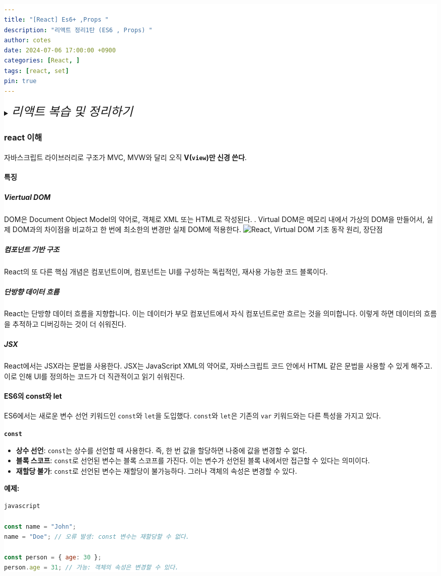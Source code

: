 ```yaml
---
title: "[React] Es6+ ,Props "
description: "리액트 정리1탄 (ES6 , Props) "
author: cotes
date: 2024-07-06 17:00:00 +0900
categories: [React, ]
tags: [react, set]
pin: true
---
```

<details><summary><span style="font-size: 24px;font-style: italic;">리액트 복습 및 정리하기</span>
</summary></details>
</hr>

### react 이해 

자바스크립트 라이브러리로  구조가 MVC, MVW와 달리 오직 **V(`view`)만 신경 쓴다**.

#### 특징 

##### **Viertual DOM**

DOM은 Document Object Model의 약어로, 객체로 XML 또는 HTML로 작성된다. . Virtual DOM은 메모리 내에서 가상의 DOM을 만들어서, 실제 DOM과의 차이점을 비교하고 한 번에 최소한의 변경만 실제 DOM에 적용한다. ![React, Virtual DOM 기초 동작 원리, 장단점](https://velog.velcdn.com/images/dongjun187/post/d87f9425-b92b-4a96-8a53-d55fd87dbbc6/image.png)

##### **컴포넌트 기반 구조**

React의 또 다른 핵심 개념은 컴포넌트이며,  컴포넌트는 UI를 구성하는 독립적인, 재사용 가능한 코드 블록이다.

##### **단방향 데이터 흐름**

React는 단방향 데이터 흐름을 지향합니다. 이는 데이터가 부모 컴포넌트에서 자식 컴포넌트로만 흐르는 것을 의미합니다. 이렇게 하면 데이터의 흐름을 추적하고 디버깅하는 것이 더 쉬워진다.

##### **JSX**

React에서는 JSX라는 문법을 사용한다. JSX는 JavaScript XML의 약어로, 자바스크립트 코드 안에서 HTML 같은 문법을 사용할 수 있게 해주고. 이로 인해 UI를 정의하는 코드가 더 직관적이고 읽기 쉬워진다.

</hr>

#### ES6의 const와 let

ES6에서는 새로운 변수 선언 키워드인 `const`와 `let`을 도입했다. `const`와 `let`은 기존의 `var` 키워드와는 다른 특성을 가지고 있다.

**`const`**

- **상수 선언**: `const`는 상수를 선언할 때 사용한다. 즉, 한 번 값을 할당하면 나중에 값을 변경할 수 없다.
- **블록 스코프**: `const`로 선언된 변수는 블록 스코프를 가진다. 이는 변수가 선언된 블록 내에서만 접근할 수 있다는 의미이다.
- **재할당 불가**: `const`로 선언된 변수는 재할당이 불가능하다. 그러나 객체의 속성은 변경할 수 있다.

**예제:**

```javascript
javascript

const name = "John";
name = "Doe"; // 오류 발생: const 변수는 재할당할 수 없다.

const person = { age: 30 };
person.age = 31; // 가능: 객체의 속성은 변경할 수 있다.
```
